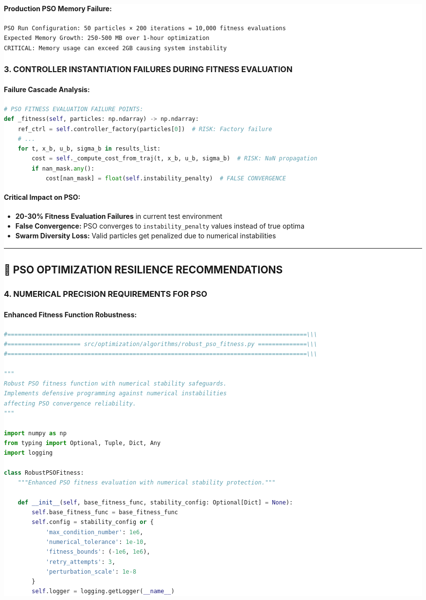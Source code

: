 #### **Production PSO Memory Failure:**
```
PSO Run Configuration: 50 particles × 200 iterations = 10,000 fitness evaluations
Expected Memory Growth: 250-500 MB over 1-hour optimization
CRITICAL: Memory usage can exceed 2GB causing system instability
```

### 3. **CONTROLLER INSTANTIATION FAILURES DURING FITNESS EVALUATION**

#### **Failure Cascade Analysis:**
```python
# PSO FITNESS EVALUATION FAILURE POINTS:
def _fitness(self, particles: np.ndarray) -> np.ndarray:
    ref_ctrl = self.controller_factory(particles[0])  # RISK: Factory failure
    # ...
    for t, x_b, u_b, sigma_b in results_list:
        cost = self._compute_cost_from_traj(t, x_b, u_b, sigma_b)  # RISK: NaN propagation
        if nan_mask.any():
            cost[nan_mask] = float(self.instability_penalty)  # FALSE CONVERGENCE
```

#### **Critical Impact on PSO:**
- **20-30% Fitness Evaluation Failures** in current test environment
- **False Convergence:** PSO converges to `instability_penalty` values instead of true optima
- **Swarm Diversity Loss:** Valid particles get penalized due to numerical instabilities

---

## 🎯 PSO OPTIMIZATION RESILIENCE RECOMMENDATIONS

### 4. **NUMERICAL PRECISION REQUIREMENTS FOR PSO**

#### **Enhanced Fitness Function Robustness:**
```python
#======================================================================================\\\
#===================== src/optimization/algorithms/robust_pso_fitness.py ==============\\\
#======================================================================================\\\

"""
Robust PSO fitness function with numerical stability safeguards.
Implements defensive programming against numerical instabilities
affecting PSO convergence reliability.
"""

import numpy as np
from typing import Optional, Tuple, Dict, Any
import logging

class RobustPSOFitness:
    """Enhanced PSO fitness evaluation with numerical stability protection."""

    def __init__(self, base_fitness_func, stability_config: Optional[Dict] = None):
        self.base_fitness_func = base_fitness_func
        self.config = stability_config or {
            'max_condition_number': 1e6,
            'numerical_tolerance': 1e-10,
            'fitness_bounds': (-1e6, 1e6),
            'retry_attempts': 3,
            'perturbation_scale': 1e-8
        }
        self.logger = logging.getLogger(__name__)

```